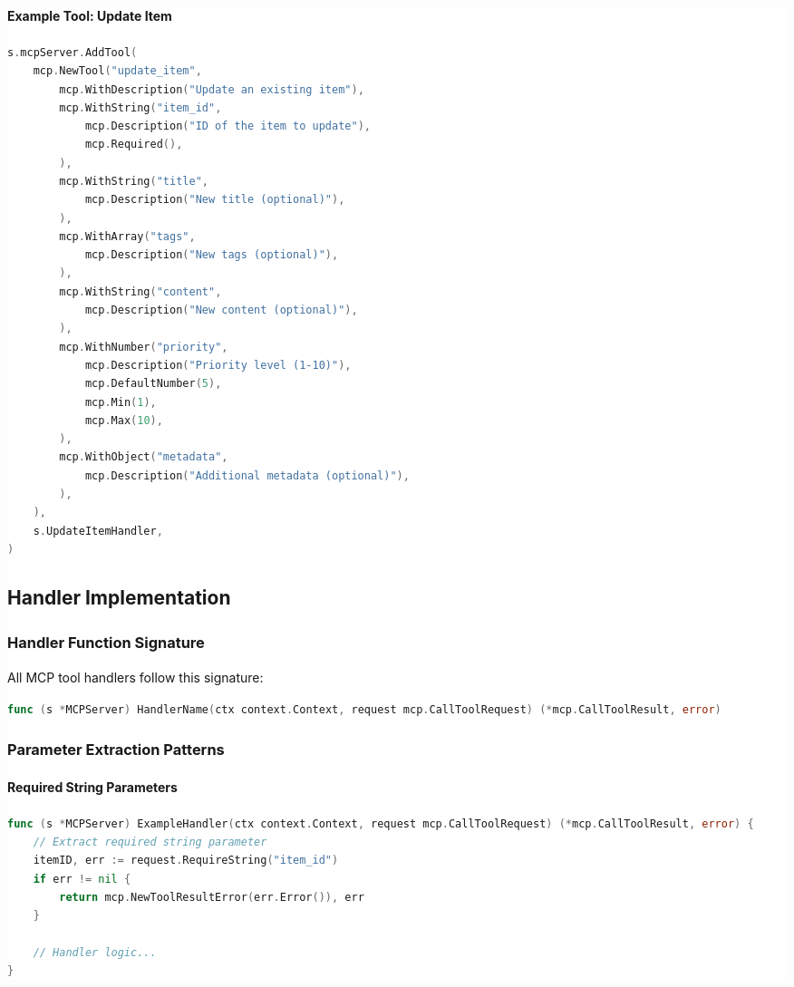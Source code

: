 #### Example Tool: Update Item
```go
s.mcpServer.AddTool(
    mcp.NewTool("update_item",
        mcp.WithDescription("Update an existing item"),
        mcp.WithString("item_id",
            mcp.Description("ID of the item to update"),
            mcp.Required(),
        ),
        mcp.WithString("title",
            mcp.Description("New title (optional)"),
        ),
        mcp.WithArray("tags",
            mcp.Description("New tags (optional)"),
        ),
        mcp.WithString("content",
            mcp.Description("New content (optional)"),
        ),
        mcp.WithNumber("priority",
            mcp.Description("Priority level (1-10)"),
            mcp.DefaultNumber(5),
            mcp.Min(1),
            mcp.Max(10),
        ),
        mcp.WithObject("metadata",
            mcp.Description("Additional metadata (optional)"),
        ),
    ),
    s.UpdateItemHandler,
)
```

## Handler Implementation

### Handler Function Signature
All MCP tool handlers follow this signature:
```go
func (s *MCPServer) HandlerName(ctx context.Context, request mcp.CallToolRequest) (*mcp.CallToolResult, error)
```

### Parameter Extraction Patterns

#### Required String Parameters
```go
func (s *MCPServer) ExampleHandler(ctx context.Context, request mcp.CallToolRequest) (*mcp.CallToolResult, error) {
    // Extract required string parameter
    itemID, err := request.RequireString("item_id")
    if err != nil {
        return mcp.NewToolResultError(err.Error()), err
    }

    // Handler logic...
}
```
